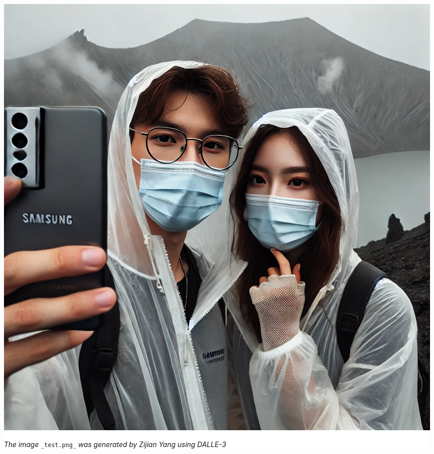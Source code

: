 ![](images/0TmklZ_uOoz5DrfFh.png)

<figcaption>

_The image_ `_test.png_` _was generated by Zijian Yang using DALLE-3_

</figcaption>

</figure>

